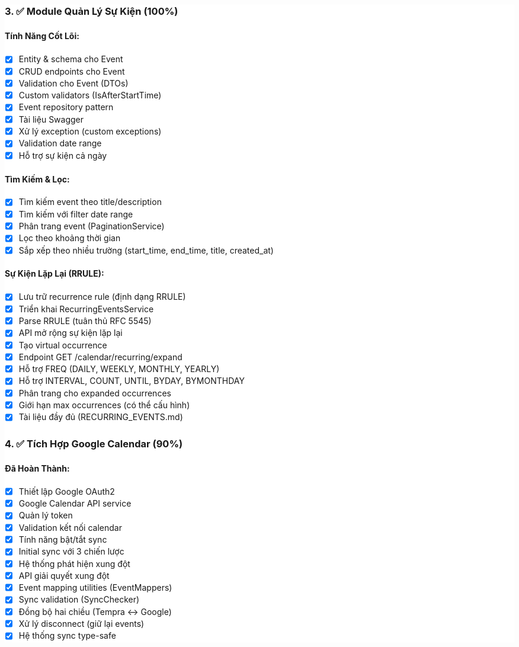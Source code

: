 ### 3. ✅ Module Quản Lý Sự Kiện (100%)

#### **Tính Năng Cốt Lõi:**

- [X] Entity & schema cho Event
- [X] CRUD endpoints cho Event
- [X] Validation cho Event (DTOs)
- [X] Custom validators (IsAfterStartTime)
- [X] Event repository pattern
- [X] Tài liệu Swagger
- [X] Xử lý exception (custom exceptions)
- [X] Validation date range
- [X] Hỗ trợ sự kiện cả ngày

#### **Tìm Kiếm & Lọc:**

- [X] Tìm kiếm event theo title/description
- [X] Tìm kiếm với filter date range
- [X] Phân trang event (PaginationService)
- [X] Lọc theo khoảng thời gian
- [X] Sắp xếp theo nhiều trường (start_time, end_time, title, created_at)

#### **Sự Kiện Lặp Lại (RRULE):**

- [X] Lưu trữ recurrence rule (định dạng RRULE)
- [X] Triển khai RecurringEventsService
- [X] Parse RRULE (tuân thủ RFC 5545)
- [X] API mở rộng sự kiện lặp lại
- [X] Tạo virtual occurrence
- [X] Endpoint GET /calendar/recurring/expand
- [X] Hỗ trợ FREQ (DAILY, WEEKLY, MONTHLY, YEARLY)
- [X] Hỗ trợ INTERVAL, COUNT, UNTIL, BYDAY, BYMONTHDAY
- [X] Phân trang cho expanded occurrences
- [X] Giới hạn max occurrences (có thể cấu hình)
- [X] Tài liệu đầy đủ (RECURRING_EVENTS.md)

### 4. ✅ Tích Hợp Google Calendar (90%)

#### **Đã Hoàn Thành:**

- [X] Thiết lập Google OAuth2
- [X] Google Calendar API service
- [X] Quản lý token
- [X] Validation kết nối calendar
- [X] Tính năng bật/tắt sync
- [X] Initial sync với 3 chiến lược
- [X] Hệ thống phát hiện xung đột
- [X] API giải quyết xung đột
- [X] Event mapping utilities (EventMappers)
- [X] Sync validation (SyncChecker)
- [X] Đồng bộ hai chiều (Tempra ↔ Google)
- [X] Xử lý disconnect (giữ lại events)
- [X] Hệ thống sync type-safe

